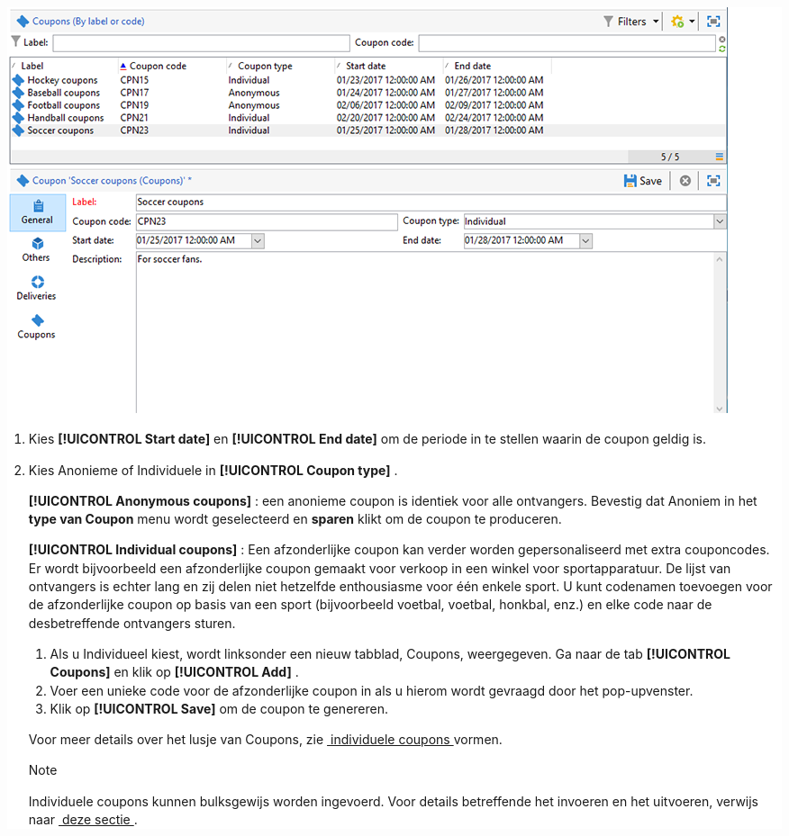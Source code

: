    ![](assets/deliv_coup_02.png)

1. Kies **[!UICONTROL Start date]** en **[!UICONTROL End date]** om de periode in te stellen waarin de coupon geldig is.
1. Kies Anonieme of Individuele in **[!UICONTROL Coupon type]** .

   **[!UICONTROL Anonymous coupons]** : een anonieme coupon is identiek voor alle ontvangers. Bevestig dat Anoniem in het **type van Coupon** menu wordt geselecteerd en **sparen** klikt om de coupon te produceren.

   **[!UICONTROL Individual coupons]** : Een afzonderlijke coupon kan verder worden gepersonaliseerd met extra couponcodes. Er wordt bijvoorbeeld een afzonderlijke coupon gemaakt voor verkoop in een winkel voor sportapparatuur. De lijst van ontvangers is echter lang en zij delen niet hetzelfde enthousiasme voor één enkele sport. U kunt codenamen toevoegen voor de afzonderlijke coupon op basis van een sport (bijvoorbeeld voetbal, voetbal, honkbal, enz.) en elke code naar de desbetreffende ontvangers sturen.

   1. Als u Individueel kiest, wordt linksonder een nieuw tabblad, Coupons, weergegeven. Ga naar de tab **[!UICONTROL Coupons]** en klik op **[!UICONTROL Add]** .
   1. Voer een unieke code voor de afzonderlijke coupon in als u hierom wordt gevraagd door het pop-upvenster.
   1. Klik op **[!UICONTROL Save]** om de coupon te genereren.

   Voor meer details over het lusje van Coupons, zie [&#x200B; individuele coupons &#x200B;](#configuring-individual-coupons) vormen.

   >[!NOTE]
   >
   >Individuele coupons kunnen bulksgewijs worden ingevoerd. Voor details betreffende het invoeren en het uitvoeren, verwijs naar [&#x200B; deze sectie &#x200B;](../../platform/using/get-started-data-import-export.md).
